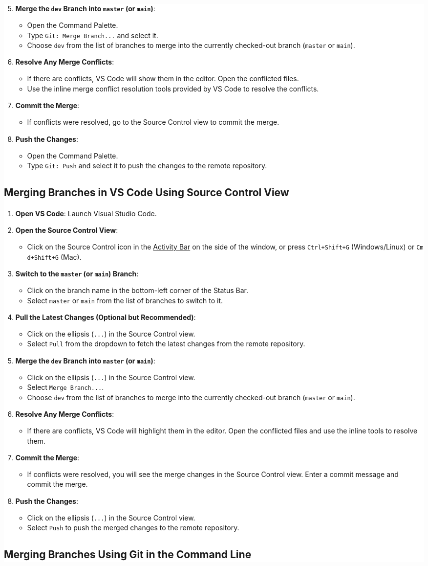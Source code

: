 5. **Merge the `dev` Branch into `master` (or `main`)**:
   - Open the Command Palette.
   - Type `Git: Merge Branch...` and select it.
   - Choose `dev` from the list of branches to merge into the currently checked-out branch (`master` or `main`).

6. **Resolve Any Merge Conflicts**:
   - If there are conflicts, VS Code will show them in the editor. Open the conflicted files.
   - Use the inline merge conflict resolution tools provided by VS Code to resolve the conflicts.

7. **Commit the Merge**:
   - If conflicts were resolved, go to the Source Control view to commit the merge.

8. **Push the Changes**:
   - Open the Command Palette.
   - Type `Git: Push` and select it to push the changes to the remote repository.


## Merging Branches in VS Code Using Source Control View

1. **Open VS Code**: Launch Visual Studio Code.

2. **Open the Source Control View**:
   - Click on the Source Control icon in the [Activity Bar](https://code.visualstudio.com/docs/getstarted/userinterface) on the side of the window, or press `Ctrl+Shift+G` (Windows/Linux) or `Cmd+Shift+G` (Mac).

3. **Switch to the `master` (or `main`) Branch**:
   - Click on the branch name in the bottom-left corner of the Status Bar.
   - Select `master` or `main` from the list of branches to switch to it.

4. **Pull the Latest Changes (Optional but Recommended)**:
   - Click on the ellipsis (`...`) in the Source Control view.
   - Select `Pull` from the dropdown to fetch the latest changes from the remote repository.

5. **Merge the `dev` Branch into `master` (or `main`)**:
   - Click on the ellipsis (`...`) in the Source Control view.
   - Select `Merge Branch...`.
   - Choose `dev` from the list of branches to merge into the currently checked-out branch (`master` or `main`).

6. **Resolve Any Merge Conflicts**:
   - If there are conflicts, VS Code will highlight them in the editor. Open the conflicted files and use the inline tools to resolve them.

7. **Commit the Merge**:
   - If conflicts were resolved, you will see the merge changes in the Source Control view. Enter a commit message and commit the merge.

8. **Push the Changes**:
   - Click on the ellipsis (`...`) in the Source Control view.
   - Select `Push` to push the merged changes to the remote repository.


## Merging Branches Using Git in the Command Line
